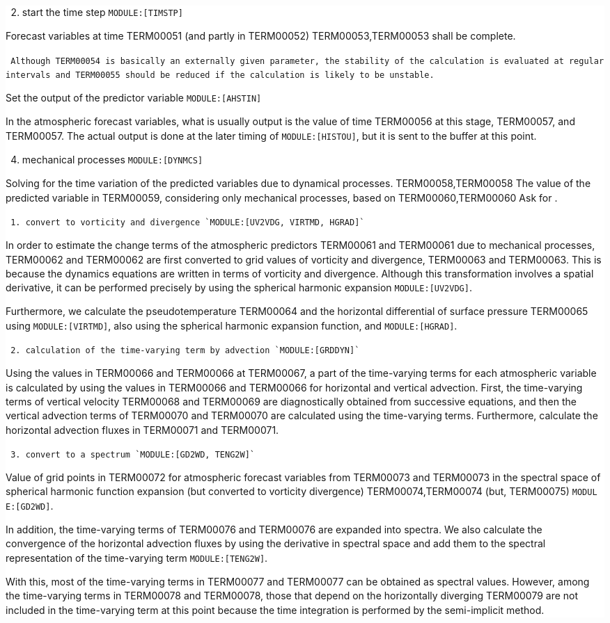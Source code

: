 2. start the time step `MODULE:[TIMSTP]`

 Forecast variables at time TERM00051 (and partly in TERM00052)
     TERM00053,TERM00053
 shall be complete.

     Although TERM00054 is basically an externally given parameter, the stability of the calculation is evaluated at regular intervals and TERM00055 should be reduced if the calculation is likely to be unstable.

Set the output of the predictor variable `MODULE:[AHSTIN]`

 In the atmospheric forecast variables, what is usually output is the value of time TERM00056 at this stage, TERM00057, and TERM00057. The actual output is done at the later timing of `MODULE:[HISTOU]`, but it is sent to the buffer at this point.

4. mechanical processes `MODULE:[DYNMCS]`

 Solving for the time variation of the predicted variables due to dynamical processes.
     TERM00058,TERM00058
 The value of the predicted variable in TERM00059, considering only mechanical processes, based on
     TERM00060,TERM00060
 Ask for .

     1. convert to vorticity and divergence `MODULE:[UV2VDG, VIRTMD, HGRAD]`

 In order to estimate the change terms of the atmospheric predictors TERM00061 and TERM00061 due to mechanical processes, TERM00062 and TERM00062 are first converted to grid values of vorticity and divergence, TERM00063 and TERM00063. This is because the dynamics equations are written in terms of vorticity and divergence. Although this transformation involves a spatial derivative, it can be performed precisely by using the spherical harmonic expansion `MODULE:[UV2VDG]`.

 Furthermore, we calculate the pseudotemperature TERM00064 and the horizontal differential of surface pressure TERM00065 using `MODULE:[VIRTMD]`, also using the spherical harmonic expansion function, and `MODULE:[HGRAD]`.

     2. calculation of the time-varying term by advection `MODULE:[GRDDYN]`

 Using the values in         TERM00066 and TERM00066 at TERM00067, a part of the time-varying terms for each atmospheric variable is calculated by using the values in TERM00066 and TERM00066 for horizontal and vertical advection. First, the time-varying terms of vertical velocity TERM00068 and TERM00069 are diagnostically obtained from successive equations, and then the vertical advection terms of TERM00070 and TERM00070 are calculated using the time-varying terms. Furthermore, calculate the horizontal advection fluxes in TERM00071 and TERM00071.

     3. convert to a spectrum `MODULE:[GD2WD, TENG2W]`

 Value of grid points in TERM00072 for atmospheric forecast variables from TERM00073 and TERM00073 in the spectral space of spherical harmonic function expansion (but converted to vorticity divergence)
         TERM00074,TERM00074
 (but, TERM00075) `MODULE:[GD2WD]`.

 In addition, the time-varying terms of TERM00076 and TERM00076 are expanded into spectra. We also calculate the convergence of the horizontal advection fluxes by using the derivative in spectral space and add them to the spectral representation of the time-varying term `MODULE:[TENG2W]`.

 With this, most of the time-varying terms in TERM00077 and TERM00077 can be obtained as spectral values. However, among the time-varying terms in TERM00078 and TERM00078, those that depend on the horizontally diverging TERM00079 are not included in the time-varying term at this point because the time integration is performed by the semi-implicit method.
